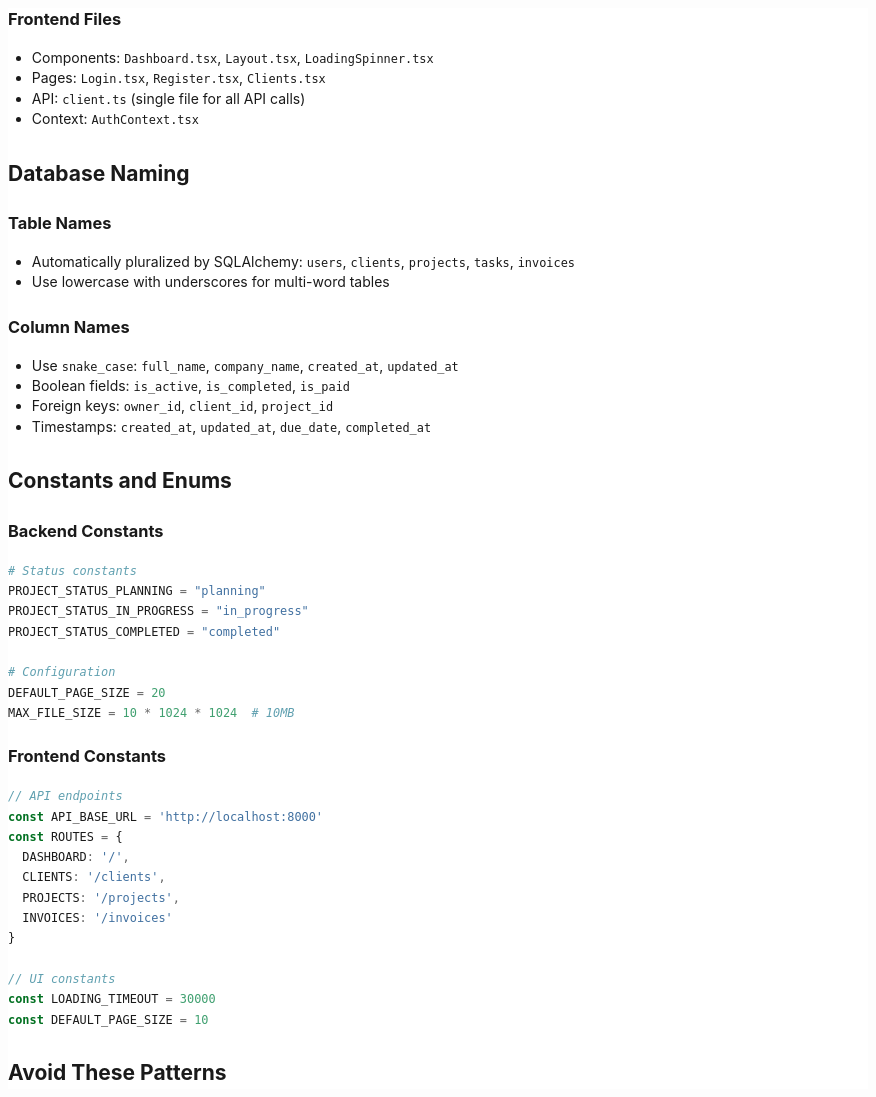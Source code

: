 ### Frontend Files
- Components: `Dashboard.tsx`, `Layout.tsx`, `LoadingSpinner.tsx`
- Pages: `Login.tsx`, `Register.tsx`, `Clients.tsx`
- API: `client.ts` (single file for all API calls)
- Context: `AuthContext.tsx`

## Database Naming

### Table Names
- Automatically pluralized by SQLAlchemy: `users`, `clients`, `projects`, `tasks`, `invoices`
- Use lowercase with underscores for multi-word tables

### Column Names
- Use `snake_case`: `full_name`, `company_name`, `created_at`, `updated_at`
- Boolean fields: `is_active`, `is_completed`, `is_paid`
- Foreign keys: `owner_id`, `client_id`, `project_id`
- Timestamps: `created_at`, `updated_at`, `due_date`, `completed_at`

## Constants and Enums

### Backend Constants
```python
# Status constants
PROJECT_STATUS_PLANNING = "planning"
PROJECT_STATUS_IN_PROGRESS = "in_progress"
PROJECT_STATUS_COMPLETED = "completed"

# Configuration
DEFAULT_PAGE_SIZE = 20
MAX_FILE_SIZE = 10 * 1024 * 1024  # 10MB
```

### Frontend Constants
```typescript
// API endpoints
const API_BASE_URL = 'http://localhost:8000'
const ROUTES = {
  DASHBOARD: '/',
  CLIENTS: '/clients',
  PROJECTS: '/projects',
  INVOICES: '/invoices'
}

// UI constants
const LOADING_TIMEOUT = 30000
const DEFAULT_PAGE_SIZE = 10
```

## Avoid These Patterns
